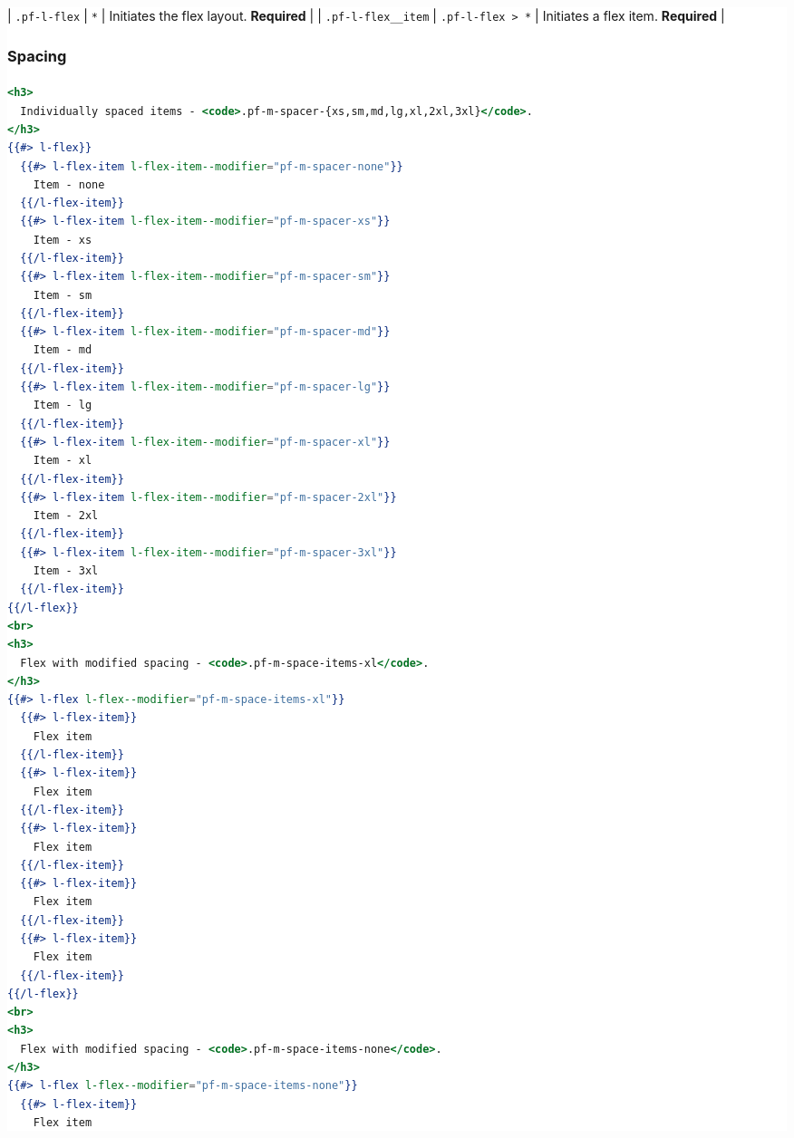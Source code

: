 | `.pf-l-flex` | `*` | Initiates the flex layout. **Required** |
| `.pf-l-flex__item` | `.pf-l-flex > *` | Initiates a flex item. **Required** |

### Spacing
```hbs
<h3>
  Individually spaced items - <code>.pf-m-spacer-{xs,sm,md,lg,xl,2xl,3xl}</code>.
</h3>
{{#> l-flex}}
  {{#> l-flex-item l-flex-item--modifier="pf-m-spacer-none"}}
    Item - none
  {{/l-flex-item}}
  {{#> l-flex-item l-flex-item--modifier="pf-m-spacer-xs"}}
    Item - xs
  {{/l-flex-item}}
  {{#> l-flex-item l-flex-item--modifier="pf-m-spacer-sm"}}
    Item - sm
  {{/l-flex-item}}
  {{#> l-flex-item l-flex-item--modifier="pf-m-spacer-md"}}
    Item - md
  {{/l-flex-item}}
  {{#> l-flex-item l-flex-item--modifier="pf-m-spacer-lg"}}
    Item - lg
  {{/l-flex-item}}
  {{#> l-flex-item l-flex-item--modifier="pf-m-spacer-xl"}}
    Item - xl
  {{/l-flex-item}}
  {{#> l-flex-item l-flex-item--modifier="pf-m-spacer-2xl"}}
    Item - 2xl
  {{/l-flex-item}}
  {{#> l-flex-item l-flex-item--modifier="pf-m-spacer-3xl"}}
    Item - 3xl
  {{/l-flex-item}}
{{/l-flex}}
<br>
<h3>
  Flex with modified spacing - <code>.pf-m-space-items-xl</code>.
</h3>
{{#> l-flex l-flex--modifier="pf-m-space-items-xl"}}
  {{#> l-flex-item}}
    Flex item
  {{/l-flex-item}}
  {{#> l-flex-item}}
    Flex item
  {{/l-flex-item}}
  {{#> l-flex-item}}
    Flex item
  {{/l-flex-item}}
  {{#> l-flex-item}}
    Flex item
  {{/l-flex-item}}
  {{#> l-flex-item}}
    Flex item
  {{/l-flex-item}}
{{/l-flex}}
<br>
<h3>
  Flex with modified spacing - <code>.pf-m-space-items-none</code>.
</h3>
{{#> l-flex l-flex--modifier="pf-m-space-items-none"}}
  {{#> l-flex-item}}
    Flex item
```